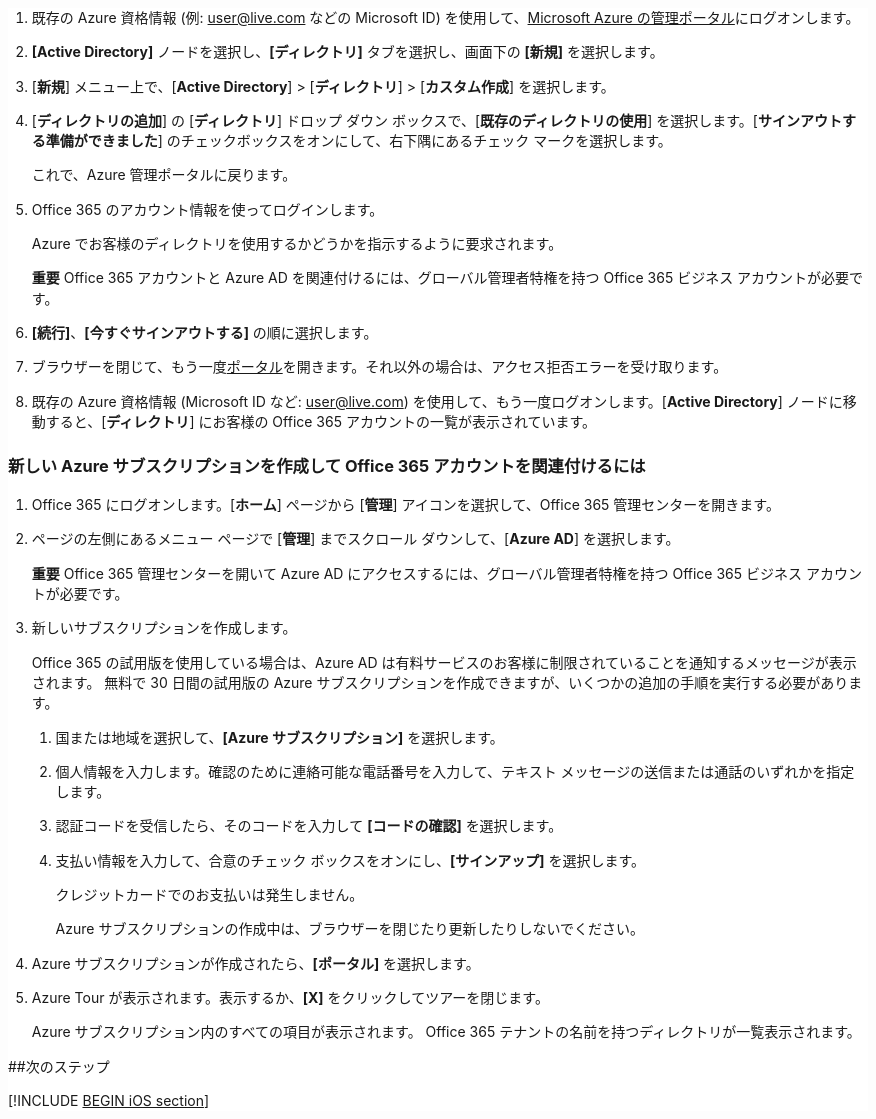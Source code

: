 
1. 既存の Azure 資格情報 (例: user@live.com などの Microsoft ID) を使用して、[Microsoft Azure の管理ポータル](https://manage.windowsazure.com)にログオンします。
        
2. **[Active Directory]** ノードを選択し、**[ディレクトリ]** タブを選択し、画面下の **[新規]** を選択します。 
     
4. [**新規**] メニュー上で、[**Active Directory**]  >  [**ディレクトリ**]  >  [**カスタム作成**] を選択します。
    
5. [**ディレクトリの追加**] の [**ディレクトリ**] ドロップ ダウン ボックスで、[**既存のディレクトリの使用**] を選択します。[**サインアウトする準備ができました**] のチェックボックスをオンにして、右下隅にあるチェック マークを選択します。 
    
    これで、Azure 管理ポータルに戻ります。
        
3. Office 365 のアカウント情報を使ってログインします。 
    
    Azure でお客様のディレクトリを使用するかどうかを指示するように要求されます。 
    
    **重要** Office 365 アカウントと Azure AD を関連付けるには、グローバル管理者特権を持つ Office 365 ビジネス アカウントが必要です。 
    
        
4. **[続行]**、**[今すぐサインアウトする]** の順に選択します。
        
5. ブラウザーを閉じて、もう一度[ポータル](https://manage.windowsazure.com)を開きます。それ以外の場合は、アクセス拒否エラーを受け取ります。
    
        
6. 既存の Azure 資格情報 (Microsoft ID など: user@live.com) を使用して、もう一度ログオンします。[**Active Directory**] ノードに移動すると、[**ディレクトリ**] にお客様の Office 365 アカウントの一覧が表示されています。
    
    
<a name="bk_AssociateNewAzureSubscription"> </a>
### 新しい Azure サブスクリプションを作成して Office 365 アカウントを関連付けるには


1. Office 365 にログオンします。[**ホーム**] ページから [**管理**] アイコンを選択して、Office 365 管理センターを開きます。
2. ページの左側にあるメニュー ページで [**管理**] までスクロール ダウンして、[**Azure AD**] を選択します。

    **重要** Office 365 管理センターを開いて Azure AD にアクセスするには、グローバル管理者特権を持つ Office 365 ビジネス アカウントが必要です。 
    
3. 新しいサブスクリプションを作成します。
        
    Office 365 の試用版を使用している場合は、Azure AD は有料サービスのお客様に制限されていることを通知するメッセージが表示されます。 無料で 30 日間の試用版の Azure サブスクリプションを作成できますが、いくつかの追加の手順を実行する必要があります。
    
    1. 国または地域を選択して、**[Azure サブスクリプション]** を選択します。
    2. 個人情報を入力します。確認のために連絡可能な電話番号を入力して、テキスト メッセージの送信または通話のいずれかを指定します。
    3. 認証コードを受信したら、そのコードを入力して **[コードの確認]** を選択します。
    4. 支払い情報を入力して、合意のチェック ボックスをオンにし、**[サインアップ]** を選択します。
        
        クレジットカードでのお支払いは発生しません。
        
        Azure サブスクリプションの作成中は、ブラウザーを閉じたり更新したりしないでください。
            
4. Azure サブスクリプションが作成されたら、**[ポータル]** を選択します。
        
5. Azure Tour が表示されます。表示するか、**[X]** をクリックしてツアーを閉じます。
        
    Azure サブスクリプション内のすべての項目が表示されます。 Office 365 テナントの名前を持つディレクトリが一覧表示されます。
    

##次のステップ

[!INCLUDE [BEGIN iOS section](../includes/controls/iossection.xml)]

